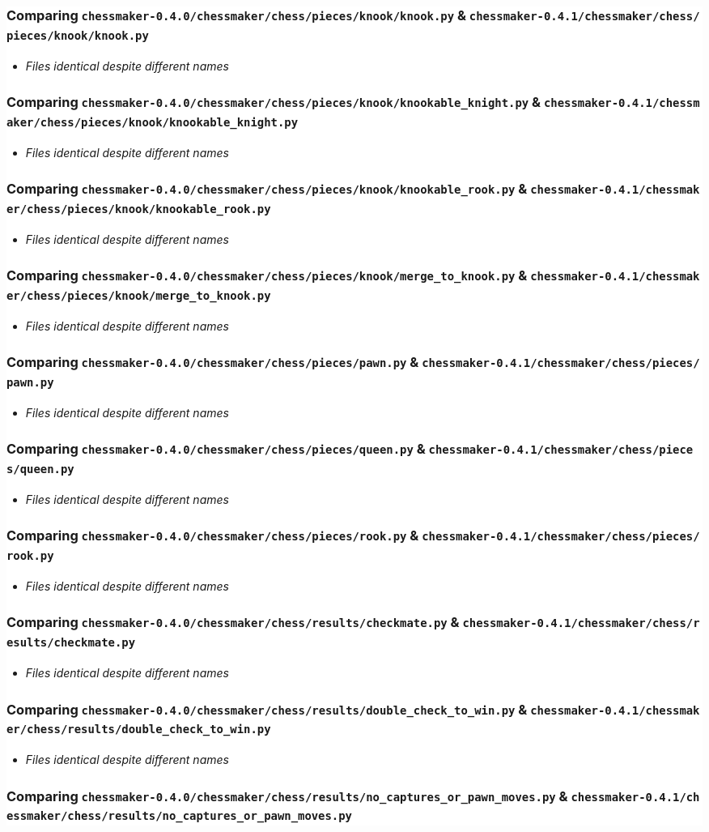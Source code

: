 ### Comparing `chessmaker-0.4.0/chessmaker/chess/pieces/knook/knook.py` & `chessmaker-0.4.1/chessmaker/chess/pieces/knook/knook.py`

 * *Files identical despite different names*

### Comparing `chessmaker-0.4.0/chessmaker/chess/pieces/knook/knookable_knight.py` & `chessmaker-0.4.1/chessmaker/chess/pieces/knook/knookable_knight.py`

 * *Files identical despite different names*

### Comparing `chessmaker-0.4.0/chessmaker/chess/pieces/knook/knookable_rook.py` & `chessmaker-0.4.1/chessmaker/chess/pieces/knook/knookable_rook.py`

 * *Files identical despite different names*

### Comparing `chessmaker-0.4.0/chessmaker/chess/pieces/knook/merge_to_knook.py` & `chessmaker-0.4.1/chessmaker/chess/pieces/knook/merge_to_knook.py`

 * *Files identical despite different names*

### Comparing `chessmaker-0.4.0/chessmaker/chess/pieces/pawn.py` & `chessmaker-0.4.1/chessmaker/chess/pieces/pawn.py`

 * *Files identical despite different names*

### Comparing `chessmaker-0.4.0/chessmaker/chess/pieces/queen.py` & `chessmaker-0.4.1/chessmaker/chess/pieces/queen.py`

 * *Files identical despite different names*

### Comparing `chessmaker-0.4.0/chessmaker/chess/pieces/rook.py` & `chessmaker-0.4.1/chessmaker/chess/pieces/rook.py`

 * *Files identical despite different names*

### Comparing `chessmaker-0.4.0/chessmaker/chess/results/checkmate.py` & `chessmaker-0.4.1/chessmaker/chess/results/checkmate.py`

 * *Files identical despite different names*

### Comparing `chessmaker-0.4.0/chessmaker/chess/results/double_check_to_win.py` & `chessmaker-0.4.1/chessmaker/chess/results/double_check_to_win.py`

 * *Files identical despite different names*

### Comparing `chessmaker-0.4.0/chessmaker/chess/results/no_captures_or_pawn_moves.py` & `chessmaker-0.4.1/chessmaker/chess/results/no_captures_or_pawn_moves.py`
